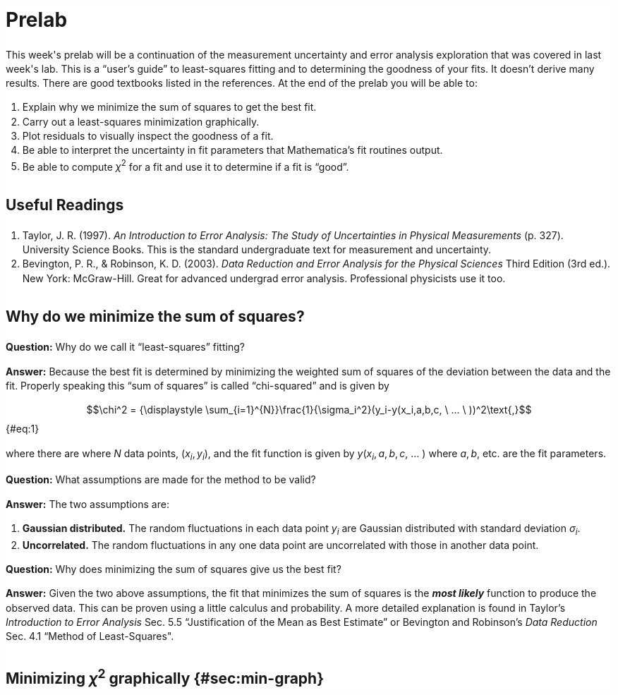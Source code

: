 # Prelab

This week's prelab will be a continuation of the measurement uncertainty and error analysis exploration that was covered in last week's lab. This is a “user’s guide” to least-squares fitting and to determining the goodness of your fits. It doesn’t derive many results. There are good textbooks listed in the references. At the end of the prelab you will be able to:

1. Explain why we minimize the sum of squares to get the best fit.
2. Carry out a least-squares minimization graphically.
3. Plot residuals to visually inspect the goodness of a fit.
4. Be able to interpret the uncertainty in fit parameters that Mathematica’s fit routines output.
5. Be able to compute $\chi^2$ for a fit and use it to determine if a fit is “good”.

## Useful Readings

1. Taylor, J. R. (1997). *An Introduction to Error Analysis: The Study of Uncertainties in Physical Measurements* (p. 327). University Science Books. This is the standard undergraduate text for measurement and uncertainty.
2. Bevington, P. R., & Robinson, K. D. (2003). *Data Reduction and Error Analysis for the Physical Sciences* Third Edition (3rd ed.). New York: McGraw-Hill. Great for advanced undergrad error analysis. Professional physicists use it too.

## Why do we minimize the sum of squares?

**Question:** Why do we call it “least-squares” fitting? 

**Answer:** Because the best fit is determined by minimizing the weighted sum of squares of the deviation between the data and the fit. Properly speaking this “sum of squares” is called “chi-squared” and is given by 

$$\chi^2 = {\displaystyle \sum_{i=1}^{N}}\frac{1}{\sigma_i^2}(y_i-y(x_i,a,b,c, \ ... \ ))^2\text{,}$$ {#eq:1}

where there are where $N$ data points, $(x_i,y_i )$, and the fit function is given by $y(x_i,a,b,c, \ … \ )$ where $a, b,$ etc. are the fit parameters.

**Question:** What assumptions are made for the method to be valid?

**Answer:** The two assumptions are:

1. **Gaussian distributed.** The random fluctuations in each data point $y_i$ are Gaussian distributed with standard deviation $\sigma_i$.
2. **Uncorrelated.** The random fluctuations in any one data point are uncorrelated with those in another data point.

**Question:** Why does minimizing the sum of squares give us the best fit?

**Answer:** Given the two above assumptions, the fit that minimizes the sum of squares is the ***most likely*** function to produce the observed data. This can be proven using a little calculus and probability. A more detailed explanation is found in Taylor’s *Introduction to Error Analysis* Sec. 5.5 “Justification of the Mean as Best Estimate” or Bevington and Robinson’s *Data Reduction* Sec. 4.1 “Method of Least-Squares".

## Minimizing $\chi^2$ graphically {#sec:min-graph}
